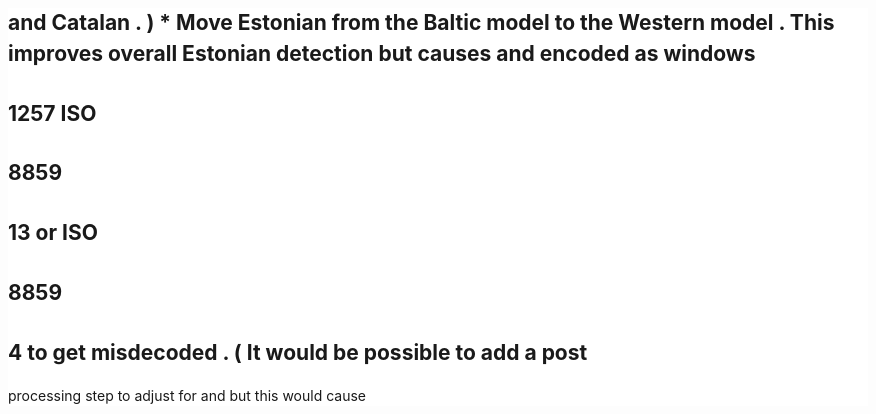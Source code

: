 and
Catalan
.
)
*
Move
Estonian
from
the
Baltic
model
to
the
Western
model
.
This
improves
overall
Estonian
detection
but
causes
and
encoded
as
windows
-
1257
ISO
-
8859
-
13
or
ISO
-
8859
-
4
to
get
misdecoded
.
(
It
would
be
possible
to
add
a
post
-
processing
step
to
adjust
for
and
but
this
would
cause